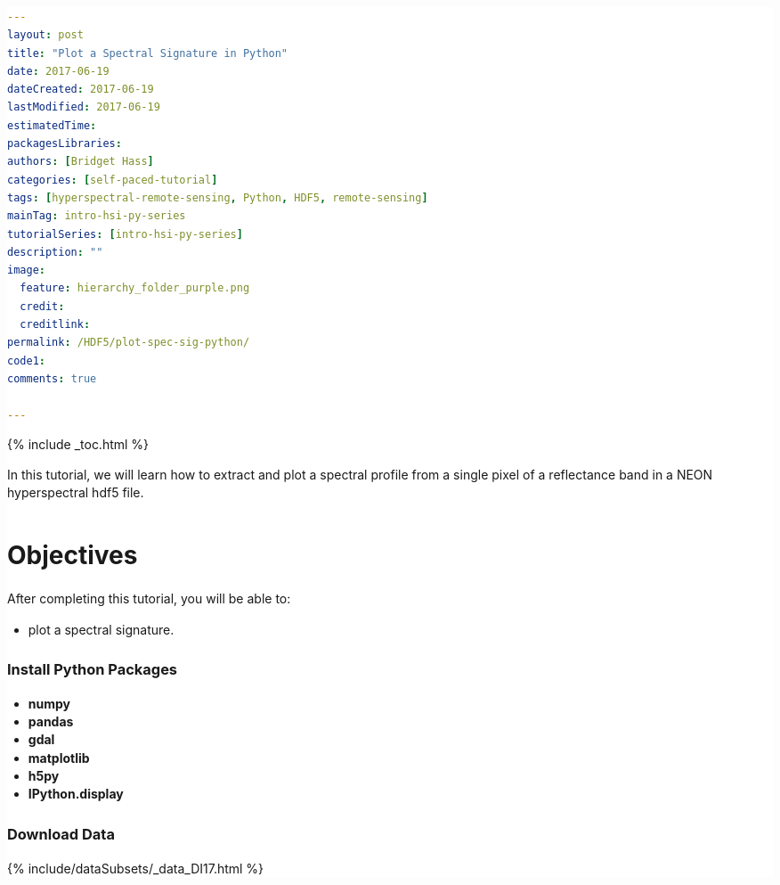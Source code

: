 ```yaml
---
layout: post
title: "Plot a Spectral Signature in Python"
date: 2017-06-19 
dateCreated: 2017-06-19 
lastModified: 2017-06-19 
estimatedTime: 
packagesLibraries: 
authors: [Bridget Hass]
categories: [self-paced-tutorial]
tags: [hyperspectral-remote-sensing, Python, HDF5, remote-sensing]
mainTag: intro-hsi-py-series
tutorialSeries: [intro-hsi-py-series]
description: "" 
image:
  feature: hierarchy_folder_purple.png
  credit:
  creditlink:
permalink: /HDF5/plot-spec-sig-python/
code1: 
comments: true

---
```


{% include _toc.html %}

In this tutorial, we will learn how to extract and plot a spectral profile 
from a single pixel of a reflectance band in a NEON hyperspectral hdf5 file. 

<div id="objectives" markdown="1">

# Objectives
After completing this tutorial, you will be able to:

* plot a spectral signature. 

### Install Python Packages

* **numpy**
* **pandas**
* **gdal** 
* **matplotlib** 
* **h5py** 
* **IPython.display**


### Download Data

{% include/dataSubsets/_data_DI17.html %}

</div>
